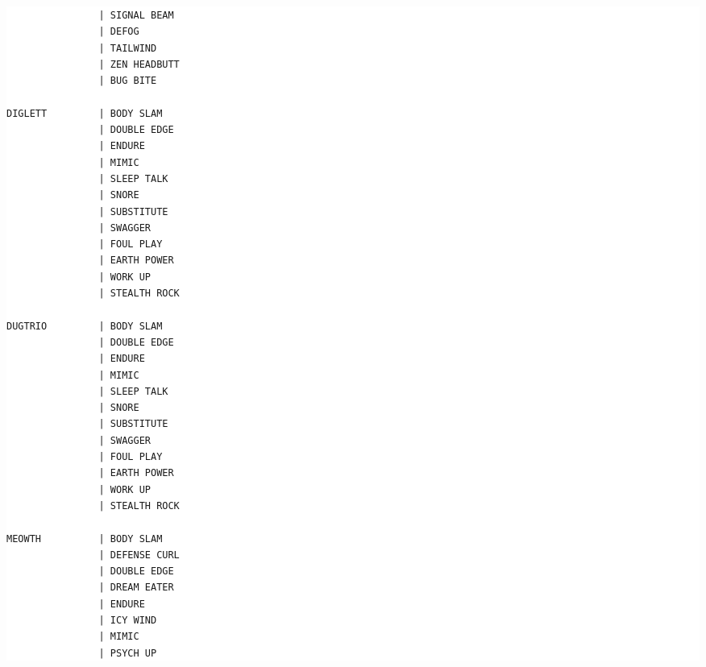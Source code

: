                     | SIGNAL BEAM
                    | DEFOG
                    | TAILWIND
                    | ZEN HEADBUTT
                    | BUG BITE

    DIGLETT     	| BODY SLAM
                    | DOUBLE EDGE
                    | ENDURE
                    | MIMIC
                    | SLEEP TALK
                    | SNORE
                    | SUBSTITUTE
                    | SWAGGER
                    | FOUL PLAY
                    | EARTH POWER
                    | WORK UP
                    | STEALTH ROCK

    DUGTRIO     	| BODY SLAM
                    | DOUBLE EDGE
                    | ENDURE
                    | MIMIC
                    | SLEEP TALK
                    | SNORE
                    | SUBSTITUTE
                    | SWAGGER
                    | FOUL PLAY
                    | EARTH POWER
                    | WORK UP
                    | STEALTH ROCK

    MEOWTH      	| BODY SLAM
                    | DEFENSE CURL
                    | DOUBLE EDGE
                    | DREAM EATER
                    | ENDURE
                    | ICY WIND
                    | MIMIC
                    | PSYCH UP